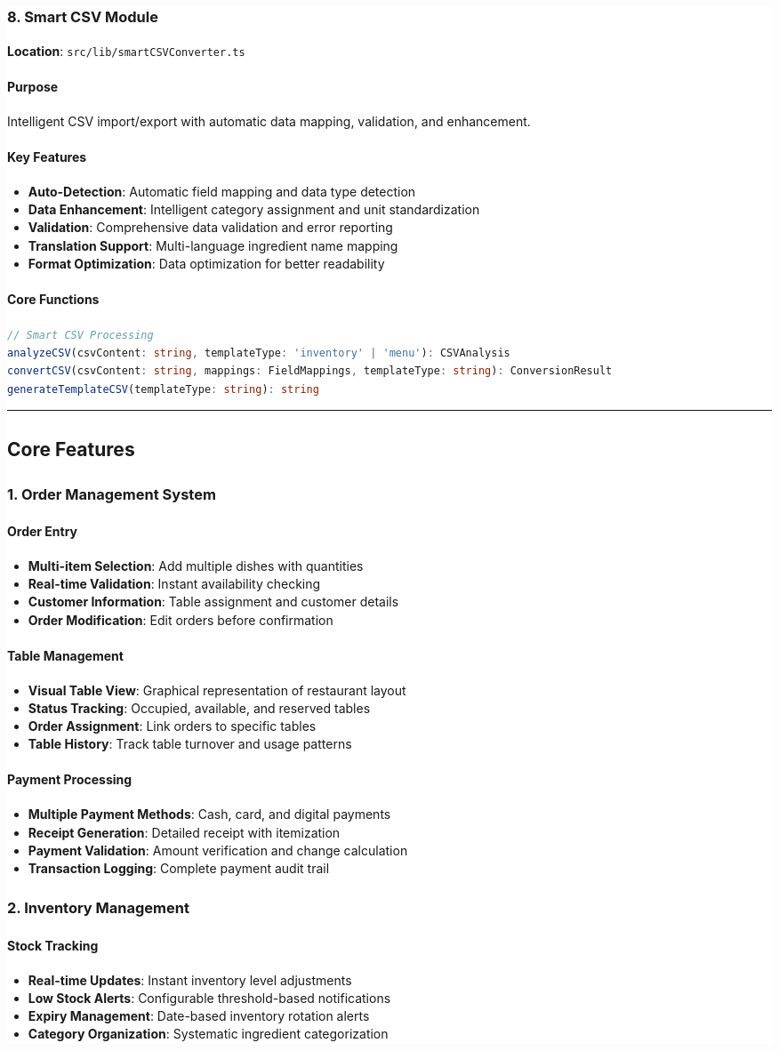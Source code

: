 ### 8. Smart CSV Module

**Location**: `src/lib/smartCSVConverter.ts`

#### Purpose
Intelligent CSV import/export with automatic data mapping, validation, and enhancement.

#### Key Features
- **Auto-Detection**: Automatic field mapping and data type detection
- **Data Enhancement**: Intelligent category assignment and unit standardization
- **Validation**: Comprehensive data validation and error reporting
- **Translation Support**: Multi-language ingredient name mapping
- **Format Optimization**: Data optimization for better readability

#### Core Functions
```typescript
// Smart CSV Processing
analyzeCSV(csvContent: string, templateType: 'inventory' | 'menu'): CSVAnalysis
convertCSV(csvContent: string, mappings: FieldMappings, templateType: string): ConversionResult
generateTemplateCSV(templateType: string): string
```

---

## Core Features

### 1. Order Management System

#### Order Entry
- **Multi-item Selection**: Add multiple dishes with quantities
- **Real-time Validation**: Instant availability checking
- **Customer Information**: Table assignment and customer details
- **Order Modification**: Edit orders before confirmation

#### Table Management
- **Visual Table View**: Graphical representation of restaurant layout
- **Status Tracking**: Occupied, available, and reserved tables
- **Order Assignment**: Link orders to specific tables
- **Table History**: Track table turnover and usage patterns

#### Payment Processing
- **Multiple Payment Methods**: Cash, card, and digital payments
- **Receipt Generation**: Detailed receipt with itemization
- **Payment Validation**: Amount verification and change calculation
- **Transaction Logging**: Complete payment audit trail

### 2. Inventory Management

#### Stock Tracking
- **Real-time Updates**: Instant inventory level adjustments
- **Low Stock Alerts**: Configurable threshold-based notifications
- **Expiry Management**: Date-based inventory rotation alerts
- **Category Organization**: Systematic ingredient categorization
